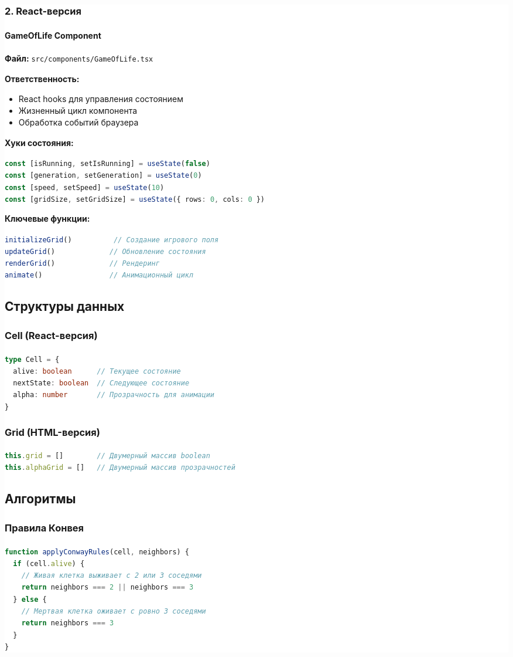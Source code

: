 ### 2. React-версия

#### GameOfLife Component
**Файл:** `src/components/GameOfLife.tsx`

**Ответственность:**
- React hooks для управления состоянием
- Жизненный цикл компонента
- Обработка событий браузера

**Хуки состояния:**
```typescript
const [isRunning, setIsRunning] = useState(false)
const [generation, setGeneration] = useState(0)
const [speed, setSpeed] = useState(10)
const [gridSize, setGridSize] = useState({ rows: 0, cols: 0 })
```

**Ключевые функции:**
```typescript
initializeGrid()          // Создание игрового поля
updateGrid()             // Обновление состояния
renderGrid()             // Рендеринг
animate()                // Анимационный цикл
```

## Структуры данных

### Cell (React-версия)
```typescript
type Cell = {
  alive: boolean      // Текущее состояние
  nextState: boolean  // Следующее состояние
  alpha: number       // Прозрачность для анимации
}
```

### Grid (HTML-версия)
```javascript
this.grid = []        // Двумерный массив boolean
this.alphaGrid = []   // Двумерный массив прозрачностей
```

## Алгоритмы

### Правила Конвея

```javascript
function applyConwayRules(cell, neighbors) {
  if (cell.alive) {
    // Живая клетка выживает с 2 или 3 соседями
    return neighbors === 2 || neighbors === 3
  } else {
    // Мертвая клетка оживает с ровно 3 соседями  
    return neighbors === 3
  }
}
```
